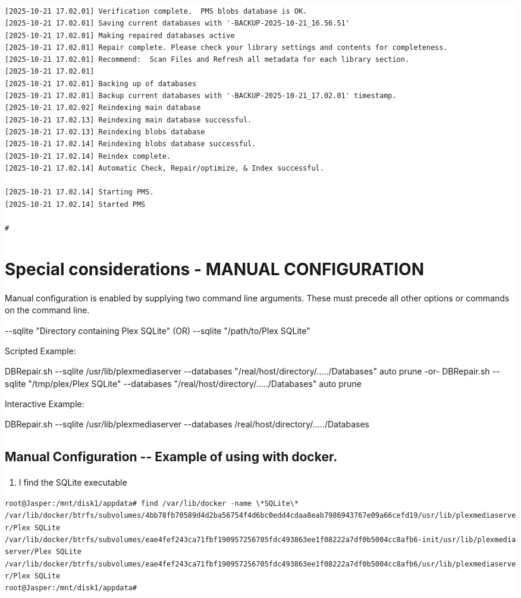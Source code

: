 ```
[2025-10-21 17.02.01] Verification complete.  PMS blobs database is OK.
[2025-10-21 17.02.01] Saving current databases with '-BACKUP-2025-10-21_16.56.51'
[2025-10-21 17.02.01] Making repaired databases active
[2025-10-21 17.02.01] Repair complete. Please check your library settings and contents for completeness.
[2025-10-21 17.02.01] Recommend:  Scan Files and Refresh all metadata for each library section.
[2025-10-21 17.02.01]
[2025-10-21 17.02.01] Backing up of databases
[2025-10-21 17.02.01] Backup current databases with '-BACKUP-2025-10-21_17.02.01' timestamp.
[2025-10-21 17.02.02] Reindexing main database
[2025-10-21 17.02.13] Reindexing main database successful.
[2025-10-21 17.02.13] Reindexing blobs database
[2025-10-21 17.02.14] Reindexing blobs database successful.
[2025-10-21 17.02.14] Reindex complete.
[2025-10-21 17.02.14] Automatic Check, Repair/optimize, & Index successful.

[2025-10-21 17.02.14] Starting PMS.
[2025-10-21 17.02.14] Started PMS

#
```

# Special considerations - MANUAL CONFIGURATION

  Manual configuration is enabled by supplying two command line arguments.
  These must precede all other options or commands on the command line.

  --sqlite "Directory containing Plex SQLite"   (OR)   --sqlite  "/path/to/Plex SQLite"

  Scripted Example:

  DBRepair.sh --sqlite /usr/lib/plexmediaserver --databases "/real/host/directory/...../Databases" auto prune
  -or-
  DBRepair.sh --sqlite "/tmp/plex/Plex SQLite" --databases "/real/host/directory/...../Databases" auto prune

  Interactive Example:

  DBRepair.sh --sqlite /usr/lib/plexmediaserver --databases /real/host/directory/...../Databases

## Manual Configuration --  Example of using with docker.

1.  I find the SQLite executable
```
root@Jasper:/mnt/disk1/appdata# find /var/lib/docker -name \*SQLite\*
/var/lib/docker/btrfs/subvolumes/4bb78fb70589d4d2ba56754f4d6bc0edd4cdaa8eab7986943767e09a66cefd19/usr/lib/plexmediaserver/Plex SQLite
/var/lib/docker/btrfs/subvolumes/eae4fef243ca71fbf190957256705fdc493863ee1f08222a7df0b5004cc8afb6-init/usr/lib/plexmediaserver/Plex SQLite
/var/lib/docker/btrfs/subvolumes/eae4fef243ca71fbf190957256705fdc493863ee1f08222a7df0b5004cc8afb6/usr/lib/plexmediaserver/Plex SQLite
root@Jasper:/mnt/disk1/appdata#
```
